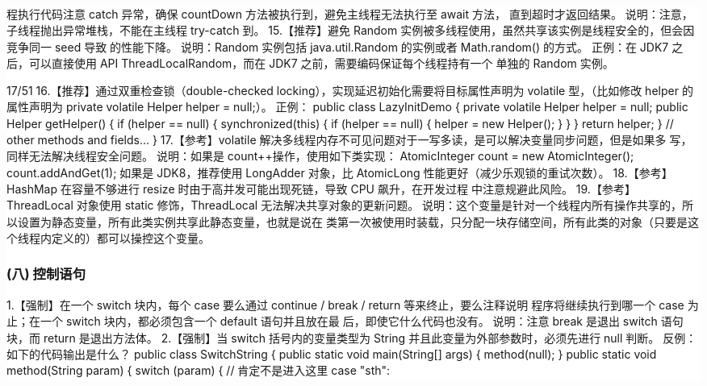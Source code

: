 程执行代码注意 catch 异常，确保 countDown 方法被执行到，避免主线程无法执行至 await 方法，
直到超时才返回结果。 
    说明：注意，子线程抛出异常堆栈，不能在主线程 try-catch 到。 
15.【推荐】避免 Random 实例被多线程使用，虽然共享该实例是线程安全的，但会因竞争同一 seed 导致
的性能下降。 
    说明：Random 实例包括 java.util.Random 的实例或者 Math.random() 的方式。 
    正例：在 JDK7 之后，可以直接使用 API ThreadLocalRandom，而在 JDK7 之前，需要编码保证每个线程持有一个
单独的 Random 实例。 


17/51 
16.【推荐】通过双重检查锁（double-checked locking），实现延迟初始化需要将目标属性声明为 
 volatile 型，（比如修改 helper 的属性声明为 private volatile Helper helper = null;）。 
   正例： 
public class LazyInitDemo { 
private volatile Helper helper = null; 
public Helper getHelper() { 
if (helper == null) { 
synchronized(this) { 
if (helper == null) { 
helper = new Helper(); 
} 
} 
} 
return helper; 
} 
// other methods and fields... 
} 
17.【参考】volatile 解决多线程内存不可见问题对于一写多读，是可以解决变量同步问题，但是如果多
写，同样无法解决线程安全问题。 
   说明：如果是 count++操作，使用如下类实现： 
AtomicInteger count = new AtomicInteger(); 
count.addAndGet(1); 
如果是 JDK8，推荐使用 LongAdder 对象，比 AtomicLong 性能更好（减少乐观锁的重试次数）。 
18.【参考】HashMap 在容量不够进行 resize 时由于高并发可能出现死链，导致 CPU 飙升，在开发过程
中注意规避此风险。 
19.【参考】ThreadLocal 对象使用 static 修饰，ThreadLocal 无法解决共享对象的更新问题。 
   说明：这个变量是针对一个线程内所有操作共享的，所以设置为静态变量，所有此类实例共享此静态变量，也就是说在
类第一次被使用时装载，只分配一块存储空间，所有此类的对象（只要是这个线程内定义的）都可以操控这个变量。 

### (八) 控制语句 

1.【强制】在一个 switch 块内，每个 case 要么通过 continue / break / return 等来终止，要么注释说明
程序将继续执行到哪一个 case 为止；在一个 switch 块内，都必须包含一个 default 语句并且放在最
后，即使它什么代码也没有。 
   说明：注意 break 是退出 switch 语句块，而 return 是退出方法体。 
2.【强制】当 switch 括号内的变量类型为 String 并且此变量为外部参数时，必须先进行 null 判断。 
   反例：如下的代码输出是什么？ 
public class SwitchString { 
public static void main(String[] args) { 
method(null); 
} 
public static void method(String param) { 
switch (param) { 
// 肯定不是进入这里 
case "sth": 
